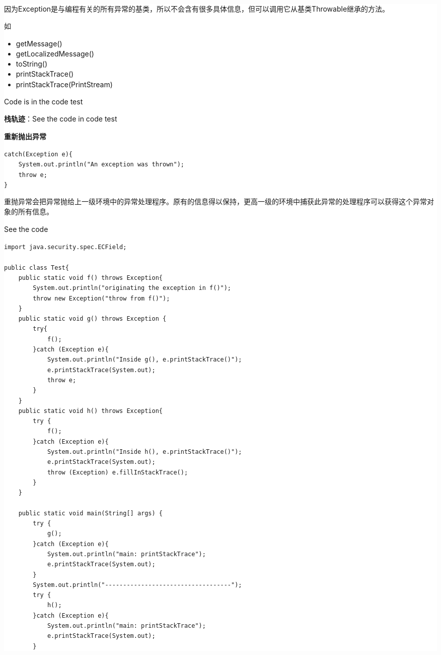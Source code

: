 因为Exception是与编程有关的所有异常的基类，所以不会含有很多具体信息，但可以调用它从基类Throwable继承的方法。

如
- getMessage()
- getLocalizedMessage()
- toString()
- printStackTrace()
- printStackTrace(PrintStream)


Code is in the code test

**栈轨迹**：See the code in code test

**重新抛出异常**

```
catch(Exception e){
    System.out.println("An exception was thrown");
    throw e;
}
```

重抛异常会把异常抛给上一级环境中的异常处理程序。原有的信息得以保持，更高一级的环境中捕获此异常的处理程序可以获得这个异常对象的所有信息。

See the code

```
import java.security.spec.ECField;

public class Test{
    public static void f() throws Exception{
        System.out.println("originating the exception in f()");
        throw new Exception("throw from f()");
    }
    public static void g() throws Exception {
        try{
            f();
        }catch (Exception e){
            System.out.println("Inside g(), e.printStackTrace()");
            e.printStackTrace(System.out);
            throw e;
        }
    }
    public static void h() throws Exception{
        try {
            f();
        }catch (Exception e){
            System.out.println("Inside h(), e.printStackTrace()");
            e.printStackTrace(System.out);
            throw (Exception) e.fillInStackTrace();
        }
    }

    public static void main(String[] args) {
        try {
            g();
        }catch (Exception e){
            System.out.println("main: printStackTrace");
            e.printStackTrace(System.out);
        }
        System.out.println("-----------------------------------");
        try {
            h();
        }catch (Exception e){
            System.out.println("main: printStackTrace");
            e.printStackTrace(System.out);
        }
```